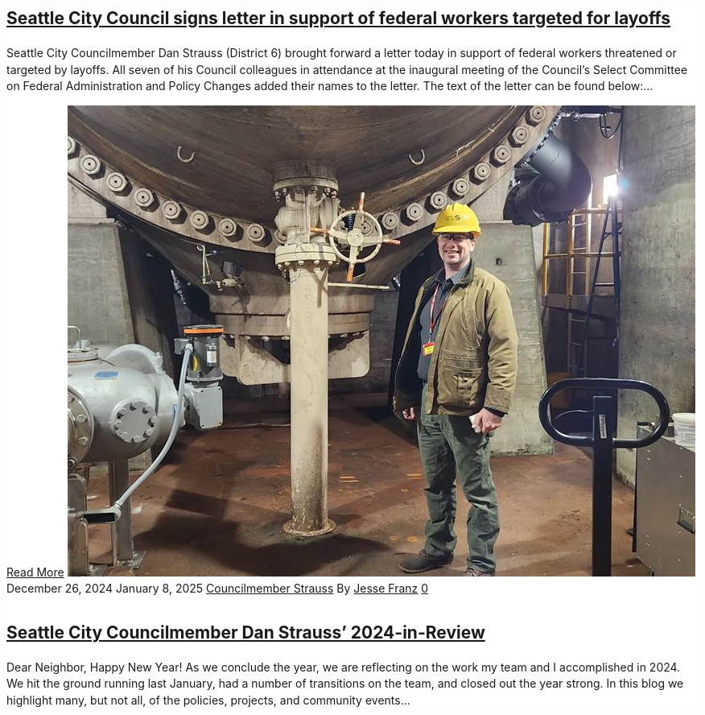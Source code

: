 ##  [Seattle City Council signs letter in support of federal workers targeted for layoffs](https://council.seattle.gov/2025/03/06/seattle-city-council-signs-letter-in-support-of-federal-workers-targeted-for-layoffs) 

Seattle City Councilmember Dan Strauss (District 6) brought forward a letter today in support of federal workers threatened or targeted by layoffs. All seven of his Council colleagues in attendance at the inaugural meeting of the Council’s Select Committee on Federal Administration and Policy Changes added their names to the letter. The text of the letter can be found below:...

  [Read More](https://council.seattle.gov/2025/03/06/seattle-city-council-signs-letter-in-support-of-federal-workers-targeted-for-layoffs)   [![Seattle City Councilmember Dan Strauss’ 2024-in-Review](images/4889bea699f9d03c4738bf8b83afab8f569b8292db2a1db56f4e46bdabe5804f.jpg)](https://council.seattle.gov/2024/12/26/seattle-city-councilmember-dan-strauss-2024-in-review)  December 26, 2024 January 8, 2025  [Councilmember Strauss](https://council.seattle.gov/category/councilmember-strauss)  By [Jesse Franz](https://council.seattle.gov/author/jesse)   [0](https://council.seattle.gov/strauss)  

##  [Seattle City Councilmember Dan Strauss’ 2024-in-Review](https://council.seattle.gov/2024/12/26/seattle-city-councilmember-dan-strauss-2024-in-review) 

Dear Neighbor, Happy New Year! As we conclude the year, we are reflecting on the work my team and I accomplished in 2024. We hit the ground running last January, had a number of transitions on the team, and closed out the year strong. In this blog we highlight many, but not all, of the policies, projects, and community events...
